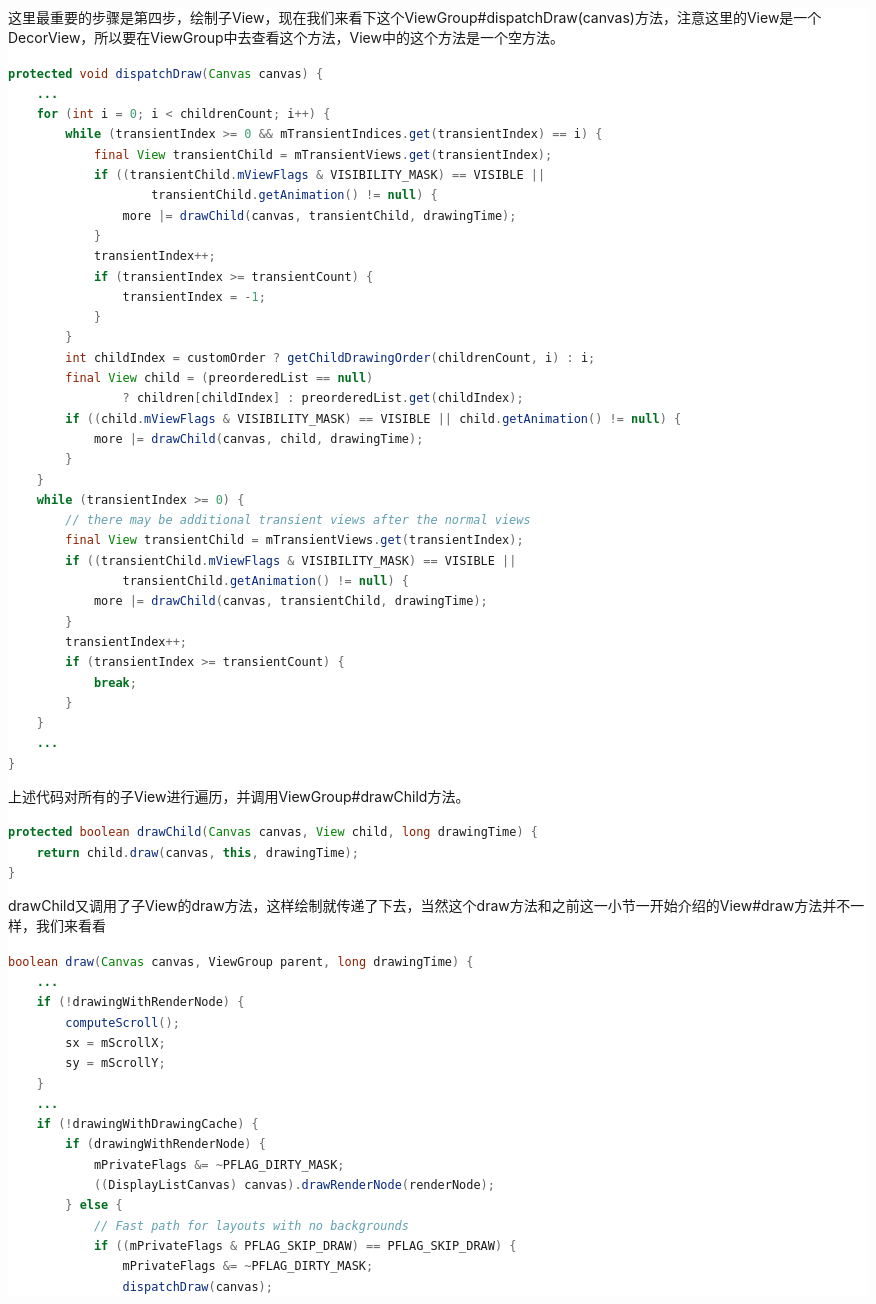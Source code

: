
这里最重要的步骤是第四步，绘制子View，现在我们来看下这个ViewGroup#dispatchDraw(canvas)方法，注意这里的View是一个DecorView，所以要在ViewGroup中去查看这个方法，View中的这个方法是一个空方法。
```Java
protected void dispatchDraw(Canvas canvas) {
    ...
    for (int i = 0; i < childrenCount; i++) {
        while (transientIndex >= 0 && mTransientIndices.get(transientIndex) == i) {
            final View transientChild = mTransientViews.get(transientIndex);
            if ((transientChild.mViewFlags & VISIBILITY_MASK) == VISIBLE ||
                    transientChild.getAnimation() != null) {
                more |= drawChild(canvas, transientChild, drawingTime);
            }
            transientIndex++;
            if (transientIndex >= transientCount) {
                transientIndex = -1;
            }
        }
        int childIndex = customOrder ? getChildDrawingOrder(childrenCount, i) : i;
        final View child = (preorderedList == null)
                ? children[childIndex] : preorderedList.get(childIndex);
        if ((child.mViewFlags & VISIBILITY_MASK) == VISIBLE || child.getAnimation() != null) {
            more |= drawChild(canvas, child, drawingTime);
        }
    }
    while (transientIndex >= 0) {
        // there may be additional transient views after the normal views
        final View transientChild = mTransientViews.get(transientIndex);
        if ((transientChild.mViewFlags & VISIBILITY_MASK) == VISIBLE ||
                transientChild.getAnimation() != null) {
            more |= drawChild(canvas, transientChild, drawingTime);
        }
        transientIndex++;
        if (transientIndex >= transientCount) {
            break;
        }
    }
    ...
}
```
上述代码对所有的子View进行遍历，并调用ViewGroup#drawChild方法。
```Java
protected boolean drawChild(Canvas canvas, View child, long drawingTime) {
    return child.draw(canvas, this, drawingTime);
}
```
drawChild又调用了子View的draw方法，这样绘制就传递了下去，当然这个draw方法和之前这一小节一开始介绍的View#draw方法并不一样，我们来看看
```Java
boolean draw(Canvas canvas, ViewGroup parent, long drawingTime) {
	...
	if (!drawingWithRenderNode) {
    	computeScroll();
    	sx = mScrollX;
    	sy = mScrollY;
	}
	...
    if (!drawingWithDrawingCache) {
        if (drawingWithRenderNode) {
            mPrivateFlags &= ~PFLAG_DIRTY_MASK;
            ((DisplayListCanvas) canvas).drawRenderNode(renderNode);
        } else {
            // Fast path for layouts with no backgrounds
            if ((mPrivateFlags & PFLAG_SKIP_DRAW) == PFLAG_SKIP_DRAW) {
                mPrivateFlags &= ~PFLAG_DIRTY_MASK;
                dispatchDraw(canvas);
```